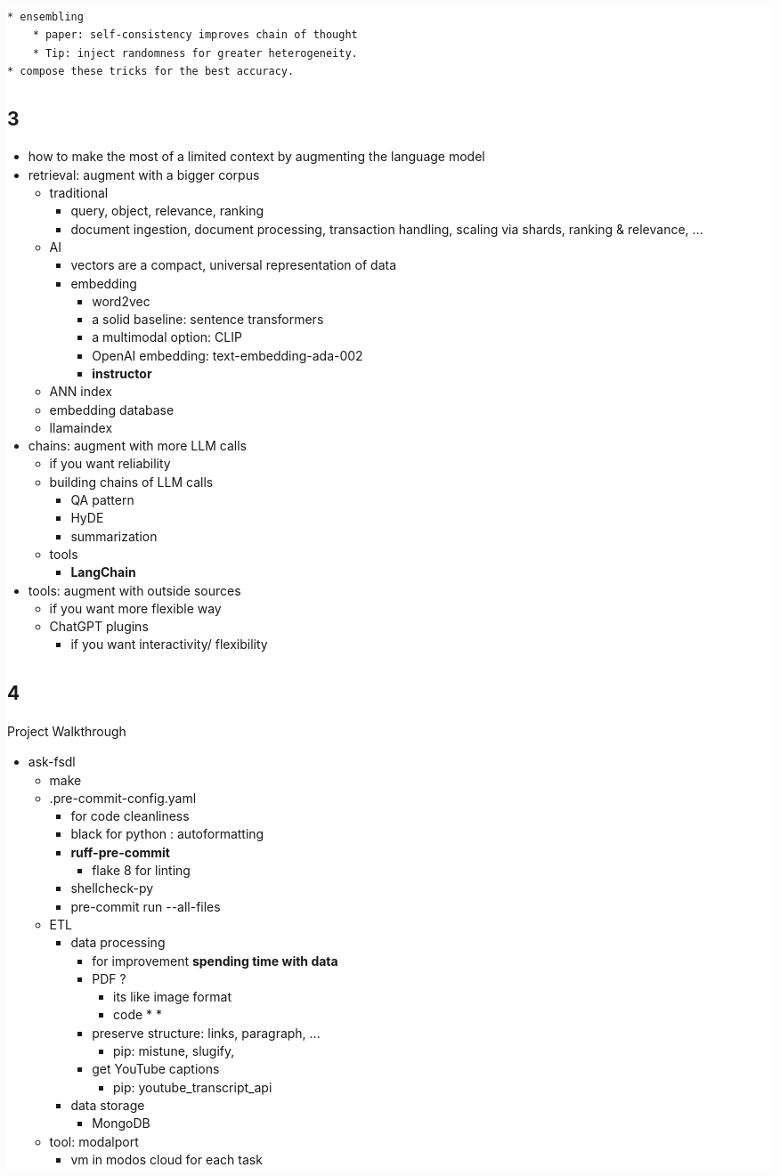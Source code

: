 	* ensembling 
		* paper: self-consistency improves chain of thought
		* Tip: inject randomness for greater heterogeneity. 
	* compose these tricks for the best accuracy.
## 3
* how to make the most of a limited context by augmenting the language model 
* retrieval: augment with a bigger corpus
	* traditional 
		* query, object, relevance, ranking
		* document ingestion, document processing, transaction handling, scaling via shards, ranking & relevance, ...
	* AI
		* vectors are a compact, universal representation of data
		* embedding
			* word2vec
			* a solid baseline: sentence transformers
			* a multimodal option: CLIP
			* OpenAI embedding: text-embedding-ada-002
			* **instructor**
	* ANN index
	* embedding database
	* llamaindex 	 
* chains: augment with more LLM calls
	* if you want reliability
	* building chains of LLM calls
		* QA pattern
		* HyDE
		* summarization 
	* tools
		* **LangChain** 
* tools: augment with outside sources
	* if you want more flexible way
	* ChatGPT plugins 
		* if you want interactivity/ flexibility
## 4
Project Walkthrough
* ask-fsdl
	* make
	* .pre-commit-config.yaml 
		* for code cleanliness 
		* black for python : autoformatting
		* **ruff-pre-commit**
			* flake 8 for linting
		* shellcheck-py
		* pre-commit run --all-files
	* ETL
		* data processing 
			* for improvement **spending time with data**
			* PDF ?
				* its like image format
				* code
					* 
					* 
			* preserve structure: links, paragraph, ...
				* pip: mistune, slugify, 
			* get YouTube captions
				* pip: youtube_transcript_api
		* data storage			
			* MongoDB
	* tool: modalport
		* vm in modos cloud for each task